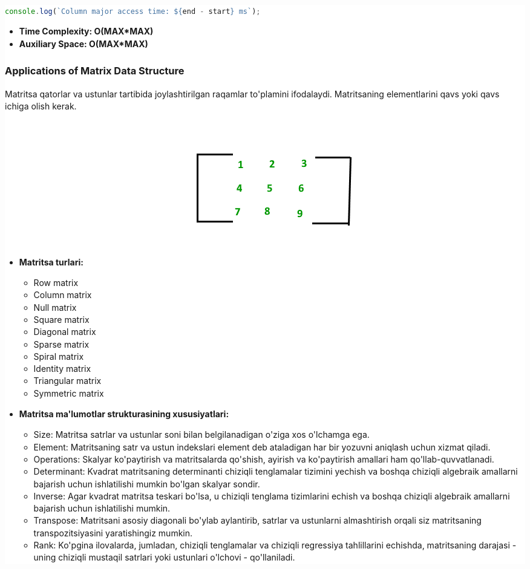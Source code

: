 ```js
console.log(`Column major access time: ${end - start} ms`);
```

- **Time Complexity: O(MAX\*MAX)**
- **Auxiliary Space: O(MAX\*MAX)**

### Applications of Matrix Data Structure

Matritsa qatorlar va ustunlar tartibida joylashtirilgan raqamlar to'plamini ifodalaydi. Matritsaning elementlarini qavs yoki qavs ichiga olish kerak.

<p align="center">
<img src="../images/matrix-9.png">
</p>

- **Matritsa turlari:**

  - Row matrix
  - Column matrix
  - Null matrix
  - Square matrix
  - Diagonal matrix
  - Sparse matrix
  - Spiral matrix
  - Identity matrix
  - Triangular matrix
  - Symmetric matrix

- **Matritsa ma'lumotlar strukturasining xususiyatlari:**

  - Size: Matritsa satrlar va ustunlar soni bilan belgilanadigan o'ziga xos o'lchamga ega.
  - Element: Matritsaning satr va ustun indekslari element deb ataladigan har bir yozuvni aniqlash uchun xizmat qiladi.
  - Operations: Skalyar ko'paytirish va matritsalarda qo'shish, ayirish va ko'paytirish amallari ham qo'llab-quvvatlanadi.
  - Determinant: Kvadrat matritsaning determinanti chiziqli tenglamalar tizimini yechish va boshqa chiziqli algebraik amallarni bajarish uchun ishlatilishi mumkin bo'lgan skalyar sondir.
  - Inverse: Agar kvadrat matritsa teskari bo'lsa, u chiziqli tenglama tizimlarini echish va boshqa chiziqli algebraik amallarni bajarish uchun ishlatilishi mumkin.
  - Transpose: Matritsani asosiy diagonali bo'ylab aylantirib, satrlar va ustunlarni almashtirish orqali siz matritsaning transpozitsiyasini yaratishingiz mumkin.
  - Rank: Ko'pgina ilovalarda, jumladan, chiziqli tenglamalar va chiziqli regressiya tahlillarini echishda, matritsaning darajasi - uning chiziqli mustaqil satrlari yoki ustunlari o'lchovi - qo'llaniladi.
